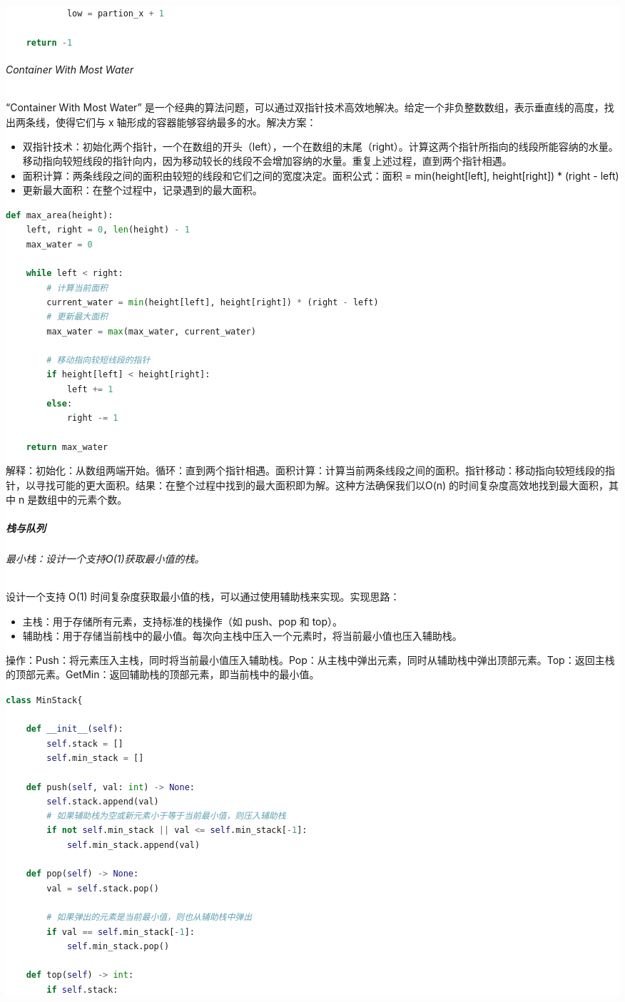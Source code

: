 ```python
            low = partion_x + 1

    return -1
```
###### Container With Most Water

“Container With Most Water” 是一个经典的算法问题，可以通过双指针技术高效地解决。给定一个非负整数数组，表示垂直线的高度，找出两条线，使得它们与 x 轴形成的容器能够容纳最多的水。解决方案：
- 双指针技术：初始化两个指针，一个在数组的开头（left），一个在数组的末尾（right）。计算这两个指针所指向的线段所能容纳的水量。移动指向较短线段的指针向内，因为移动较长的线段不会增加容纳的水量。重复上述过程，直到两个指针相遇。
- 面积计算：两条线段之间的面积由较短的线段和它们之间的宽度决定。面积公式：面积 = min(height[left], height[right]) * (right - left) 
- 更新最大面积：在整个过程中，记录遇到的最大面积。
```python
def max_area(height):
    left, right = 0, len(height) - 1
    max_water = 0

    while left < right:
        # 计算当前面积
        current_water = min(height[left], height[right]) * (right - left)
        # 更新最大面积
        max_water = max(max_water, current_water)

        # 移动指向较短线段的指针
        if height[left] < height[right]:
            left += 1
        else:
            right -= 1

    return max_water
```
解释：初始化：从数组两端开始。循环：直到两个指针相遇。面积计算：计算当前两条线段之间的面积。指针移动：移动指向较短线段的指针，以寻找可能的更大面积。结果：在整个过程中找到的最大面积即为解。这种方法确保我们以O(n) 的时间复杂度高效地找到最大面积，其中 n 是数组中的元素个数。

##### 栈与队列

###### 最小栈：设计一个支持O(1)获取最小值的栈。

设计一个支持 O(1) 时间复杂度获取最小值的栈，可以通过使用辅助栈来实现。实现思路：
- 主栈：用于存储所有元素，支持标准的栈操作（如 push、pop 和 top）。
- 辅助栈：用于存储当前栈中的最小值。每次向主栈中压入一个元素时，将当前最小值也压入辅助栈。

操作：Push：将元素压入主栈，同时将当前最小值压入辅助栈。Pop：从主栈中弹出元素，同时从辅助栈中弹出顶部元素。Top：返回主栈的顶部元素。GetMin：返回辅助栈的顶部元素，即当前栈中的最小值。
```python
class MinStack{

    def __init__(self):
        self.stack = []
        self.min_stack = []
    
    def push(self, val: int) -> None:
        self.stack.append(val)
        # 如果辅助栈为空或新元素小于等于当前最小值，则压入辅助栈
        if not self.min_stack || val <= self.min_stack[-1]:
            self.min_stack.append(val)
    
    def pop(self) -> None:
        val = self.stack.pop()

        # 如果弹出的元素是当前最小值，则也从辅助栈中弹出
        if val == self.min_stack[-1]:
            self.min_stack.pop()

    def top(self) -> int:
        if self.stack:
```